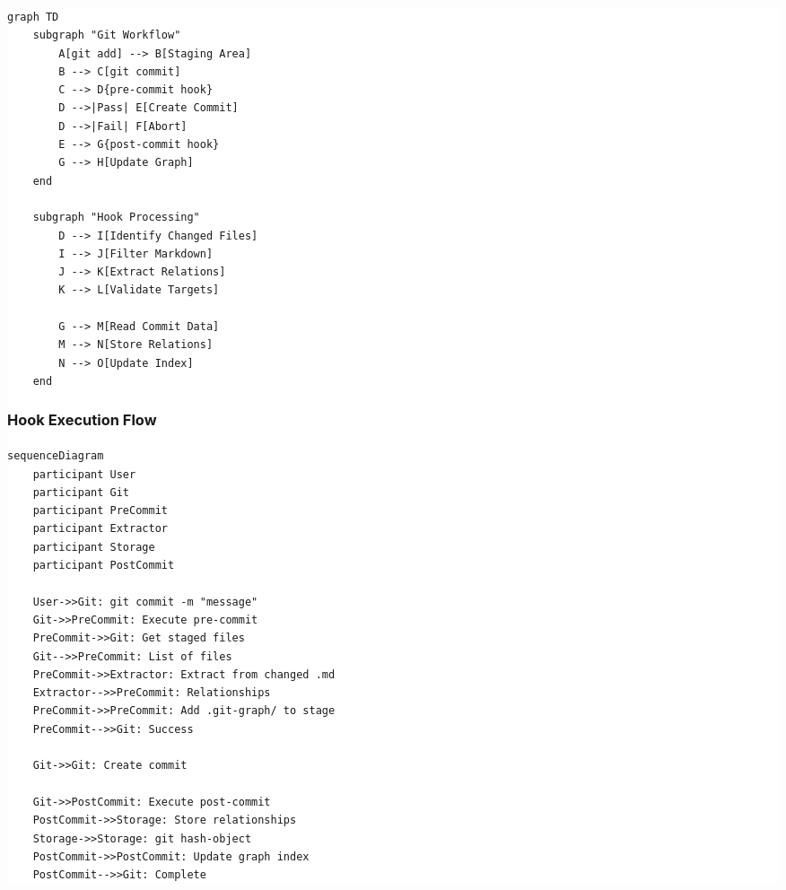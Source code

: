 ```mermaid
graph TD
    subgraph "Git Workflow"
        A[git add] --> B[Staging Area]
        B --> C[git commit]
        C --> D{pre-commit hook}
        D -->|Pass| E[Create Commit]
        D -->|Fail| F[Abort]
        E --> G{post-commit hook}
        G --> H[Update Graph]
    end
    
    subgraph "Hook Processing"
        D --> I[Identify Changed Files]
        I --> J[Filter Markdown]
        J --> K[Extract Relations]
        K --> L[Validate Targets]
        
        G --> M[Read Commit Data]
        M --> N[Store Relations]
        N --> O[Update Index]
    end
```

### Hook Execution Flow

```mermaid
sequenceDiagram
    participant User
    participant Git
    participant PreCommit
    participant Extractor
    participant Storage
    participant PostCommit
    
    User->>Git: git commit -m "message"
    Git->>PreCommit: Execute pre-commit
    PreCommit->>Git: Get staged files
    Git-->>PreCommit: List of files
    PreCommit->>Extractor: Extract from changed .md
    Extractor-->>PreCommit: Relationships
    PreCommit->>PreCommit: Add .git-graph/ to stage
    PreCommit-->>Git: Success
    
    Git->>Git: Create commit
    
    Git->>PostCommit: Execute post-commit
    PostCommit->>Storage: Store relationships
    Storage->>Storage: git hash-object
    PostCommit->>PostCommit: Update graph index
    PostCommit-->>Git: Complete
```
